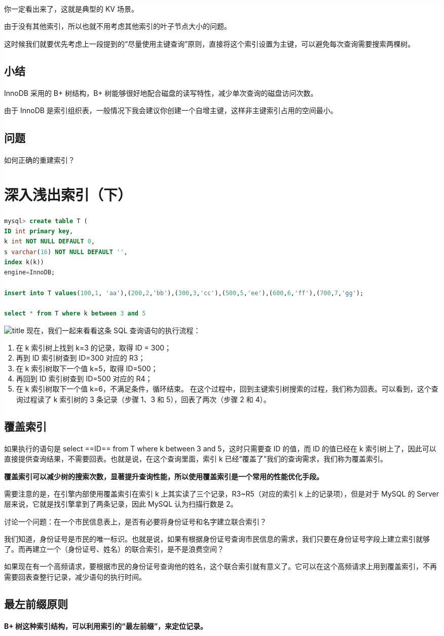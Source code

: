 你一定看出来了，这就是典型的 KV 场景。

由于没有其他索引，所以也就不用考虑其他索引的叶子节点大小的问题。

这时候我们就要优先考虑上一段提到的“尽量使用主键查询”原则，直接将这个索引设置为主键，可以避免每次查询需要搜索两棵树。

## 小结
InnoDB 采用的 B+ 树结构，B+ 树能够很好地配合磁盘的读写特性，减少单次查询的磁盘访问次数。

由于 InnoDB 是索引组织表，一般情况下我会建议你创建一个自增主键，这样非主键索引占用的空间最小。

## 问题
如何正确的重建索引？

# 深入浅出索引（下）
```sql
mysql> create table T (
ID int primary key,
k int NOT NULL DEFAULT 0, 
s varchar(16) NOT NULL DEFAULT '',
index k(k))
engine=InnoDB;

insert into T values(100,1, 'aa'),(200,2,'bb'),(300,3,'cc'),(500,5,'ee'),(600,6,'ff'),(700,7,'gg');

select * from T where k between 3 and 5
```
![title](https://raw.githubusercontent.com/Elingering/note-images/master/note-images/2019/07/12/1562919115026-1562919115029.png?token=AFRM335AAUWNIE4QMTEAHCC5FBAQW)
现在，我们一起来看看这条 SQL 查询语句的执行流程：
1. 在 k 索引树上找到 k=3 的记录，取得 ID = 300；
2. 再到 ID 索引树查到 ID=300 对应的 R3；
3. 在 k 索引树取下一个值 k=5，取得 ID=500；
4. 再回到 ID 索引树查到 ID=500 对应的 R4；
5. 在 k 索引树取下一个值 k=6，不满足条件，循环结束。
在这个过程中，回到主键索引树搜索的过程，我们称为回表。可以看到，这个查询过程读了 k 索引树的 3 条记录（步骤 1、3 和 5），回表了两次（步骤 2 和 4）。

## 覆盖索引
如果执行的语句是 select ==ID== from T where k between 3 and 5，这时只需要查 ID 的值，而 ID 的值已经在 k 索引树上了，因此可以直接提供查询结果，不需要回表。也就是说，在这个查询里面，索引 k 已经“覆盖了”我们的查询需求，我们称为覆盖索引。

**覆盖索引可以减少树的搜索次数，显著提升查询性能，所以使用覆盖索引是一个常用的性能优化手段。**

需要注意的是，在引擎内部使用覆盖索引在索引 k 上其实读了三个记录，R3~R5（对应的索引 k 上的记录项），但是对于 MySQL 的 Server 层来说，它就是找引擎拿到了两条记录，因此 MySQL 认为扫描行数是 2。

讨论一个问题：在一个市民信息表上，是否有必要将身份证号和名字建立联合索引？

我们知道，身份证号是市民的唯一标识。也就是说，如果有根据身份证号查询市民信息的需求，我们只要在身份证号字段上建立索引就够了。而再建立一个（身份证号、姓名）的联合索引，是不是浪费空间？

如果现在有一个高频请求，要根据市民的身份证号查询他的姓名，这个联合索引就有意义了。它可以在这个高频请求上用到覆盖索引，不再需要回表查整行记录，减少语句的执行时间。

## 最左前缀原则
**B+ 树这种索引结构，可以利用索引的“最左前缀”，来定位记录。**
